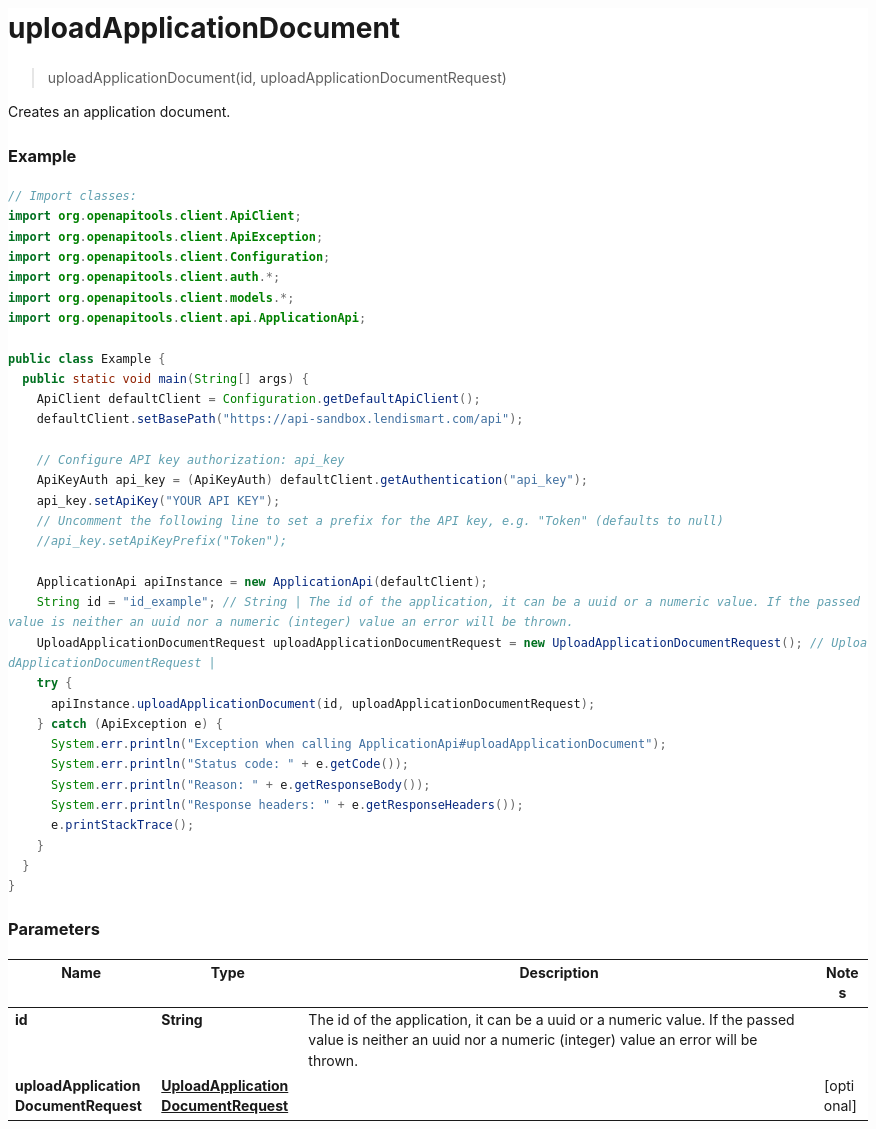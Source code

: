 <a id="uploadApplicationDocument"></a>
# **uploadApplicationDocument**
> uploadApplicationDocument(id, uploadApplicationDocumentRequest)

Creates an application document.

### Example
```java
// Import classes:
import org.openapitools.client.ApiClient;
import org.openapitools.client.ApiException;
import org.openapitools.client.Configuration;
import org.openapitools.client.auth.*;
import org.openapitools.client.models.*;
import org.openapitools.client.api.ApplicationApi;

public class Example {
  public static void main(String[] args) {
    ApiClient defaultClient = Configuration.getDefaultApiClient();
    defaultClient.setBasePath("https://api-sandbox.lendismart.com/api");
    
    // Configure API key authorization: api_key
    ApiKeyAuth api_key = (ApiKeyAuth) defaultClient.getAuthentication("api_key");
    api_key.setApiKey("YOUR API KEY");
    // Uncomment the following line to set a prefix for the API key, e.g. "Token" (defaults to null)
    //api_key.setApiKeyPrefix("Token");

    ApplicationApi apiInstance = new ApplicationApi(defaultClient);
    String id = "id_example"; // String | The id of the application, it can be a uuid or a numeric value. If the passed value is neither an uuid nor a numeric (integer) value an error will be thrown.
    UploadApplicationDocumentRequest uploadApplicationDocumentRequest = new UploadApplicationDocumentRequest(); // UploadApplicationDocumentRequest | 
    try {
      apiInstance.uploadApplicationDocument(id, uploadApplicationDocumentRequest);
    } catch (ApiException e) {
      System.err.println("Exception when calling ApplicationApi#uploadApplicationDocument");
      System.err.println("Status code: " + e.getCode());
      System.err.println("Reason: " + e.getResponseBody());
      System.err.println("Response headers: " + e.getResponseHeaders());
      e.printStackTrace();
    }
  }
}
```

### Parameters

| Name | Type | Description  | Notes |
|------------- | ------------- | ------------- | -------------|
| **id** | **String**| The id of the application, it can be a uuid or a numeric value. If the passed value is neither an uuid nor a numeric (integer) value an error will be thrown. | |
| **uploadApplicationDocumentRequest** | [**UploadApplicationDocumentRequest**](UploadApplicationDocumentRequest.md)|  | [optional] |
